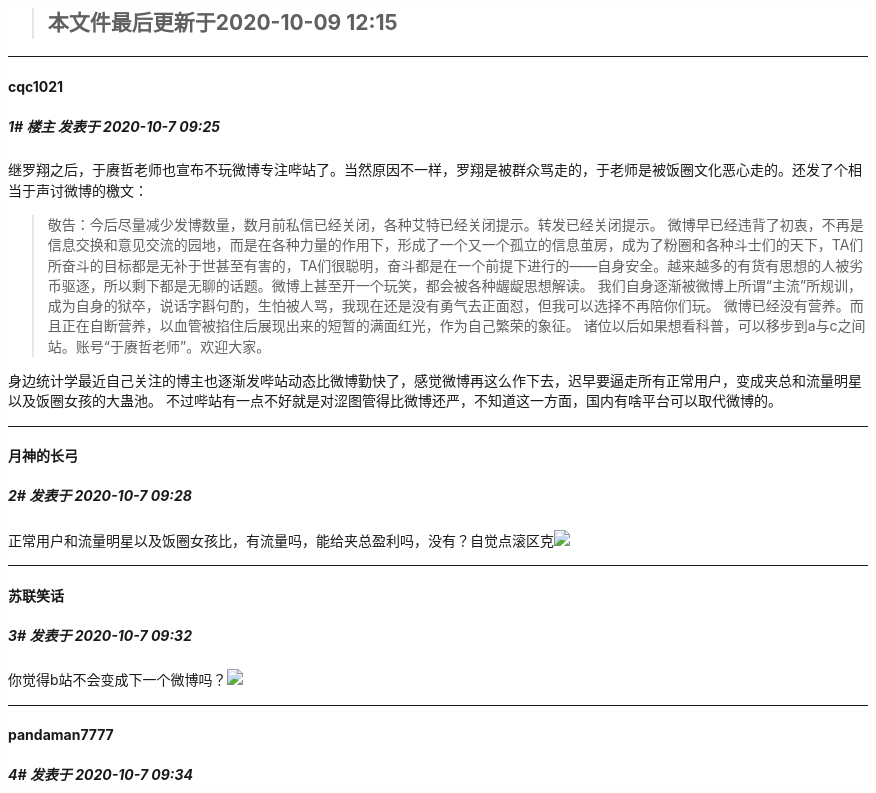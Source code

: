 > ## **本文件最后更新于2020-10-09 12:15** 



*****

####  cqc1021  
##### 1#       楼主       发表于 2020-10-7 09:25




继罗翔之后，于赓哲老师也宣布不玩微博专注哔站了。当然原因不一样，罗翔是被群众骂走的，于老师是被饭圈文化恶心走的。还发了个相当于声讨微博的檄文：<blockquote>敬告：今后尽量减少发博数量，数月前私信已经关闭，各种艾特已经关闭提示。转发已经关闭提示。
微博早已经违背了初衷，不再是信息交换和意见交流的园地，而是在各种力量的作用下，形成了一个又一个孤立的信息茧房，成为了粉圈和各种斗士们的天下，TA们所奋斗的目标都是无补于世甚至有害的，TA们很聪明，奋斗都是在一个前提下进行的——自身安全。越来越多的有货有思想的人被劣币驱逐，所以剩下都是无聊的话题。微博上甚至开一个玩笑，都会被各种龌龊思想解读。
我们自身逐渐被微博上所谓“主流”所规训，成为自身的狱卒，说话字斟句酌，生怕被人骂，我现在还是没有勇气去正面怼，但我可以选择不再陪你们玩。
微博已经没有营养。而且正在自断营养，以血管被掐住后展现出来的短暂的满面红光，作为自己繁荣的象征。
诸位以后如果想看科普，可以移步到a与c之间站。账号“于赓哲老师”。欢迎大家。</blockquote>身边统计学最近自己关注的博主也逐渐发哔站动态比微博勤快了，感觉微博再这么作下去，迟早要逼走所有正常用户，变成夹总和流量明星以及饭圈女孩的大蛊池。
不过哔站有一点不好就是对涩图管得比微博还严，不知道这一方面，国内有啥平台可以取代微博的。







*****

####  月神的长弓  
##### 2#       发表于 2020-10-7 09:28




正常用户和流量明星以及饭圈女孩比，有流量吗，能给夹总盈利吗，没有？自觉点滚区克<img src="https://static.saraba1st.com/image/smiley/face2017/028.png" referrerpolicy="no-referrer">







*****

####  苏联笑话  
##### 3#       发表于 2020-10-7 09:32




你觉得b站不会变成下一个微博吗？<img src="https://static.saraba1st.com/image/smiley/face2017/067.png" referrerpolicy="no-referrer">







*****

####  pandaman7777  
##### 4#       发表于 2020-10-7 09:34
